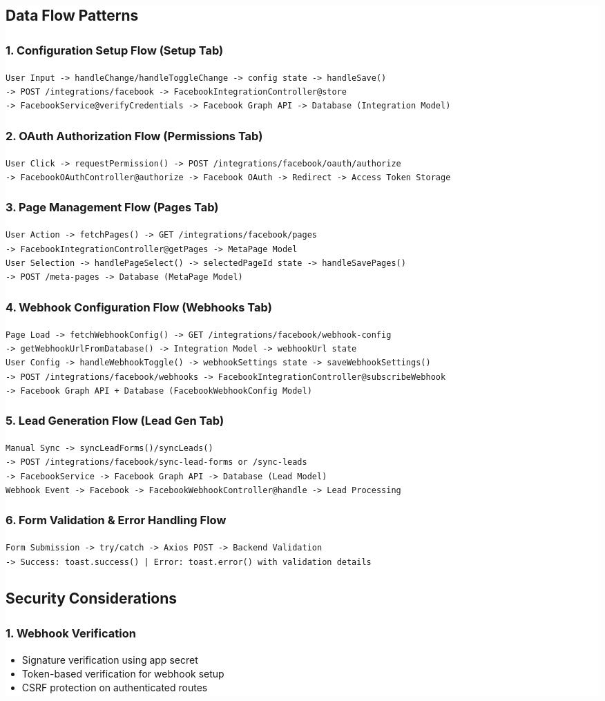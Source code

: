 ## Data Flow Patterns

### 1. Configuration Setup Flow (Setup Tab)
```
User Input -> handleChange/handleToggleChange -> config state -> handleSave() 
-> POST /integrations/facebook -> FacebookIntegrationController@store 
-> FacebookService@verifyCredentials -> Facebook Graph API -> Database (Integration Model)
```

### 2. OAuth Authorization Flow (Permissions Tab)
```
User Click -> requestPermission() -> POST /integrations/facebook/oauth/authorize 
-> FacebookOAuthController@authorize -> Facebook OAuth -> Redirect -> Access Token Storage
```

### 3. Page Management Flow (Pages Tab)
```
User Action -> fetchPages() -> GET /integrations/facebook/pages 
-> FacebookIntegrationController@getPages -> MetaPage Model
User Selection -> handlePageSelect() -> selectedPageId state -> handleSavePages() 
-> POST /meta-pages -> Database (MetaPage Model)
```

### 4. Webhook Configuration Flow (Webhooks Tab)
```
Page Load -> fetchWebhookConfig() -> GET /integrations/facebook/webhook-config 
-> getWebhookUrlFromDatabase() -> Integration Model -> webhookUrl state
User Config -> handleWebhookToggle() -> webhookSettings state -> saveWebhookSettings() 
-> POST /integrations/facebook/webhooks -> FacebookIntegrationController@subscribeWebhook 
-> Facebook Graph API + Database (FacebookWebhookConfig Model)
```

### 5. Lead Generation Flow (Lead Gen Tab)
```
Manual Sync -> syncLeadForms()/syncLeads() 
-> POST /integrations/facebook/sync-lead-forms or /sync-leads 
-> FacebookService -> Facebook Graph API -> Database (Lead Model)
Webhook Event -> Facebook -> FacebookWebhookController@handle -> Lead Processing
```

### 6. Form Validation & Error Handling Flow
```
Form Submission -> try/catch -> Axios POST -> Backend Validation 
-> Success: toast.success() | Error: toast.error() with validation details
```

## Security Considerations

### 1. Webhook Verification
- Signature verification using app secret
- Token-based verification for webhook setup
- CSRF protection on authenticated routes
